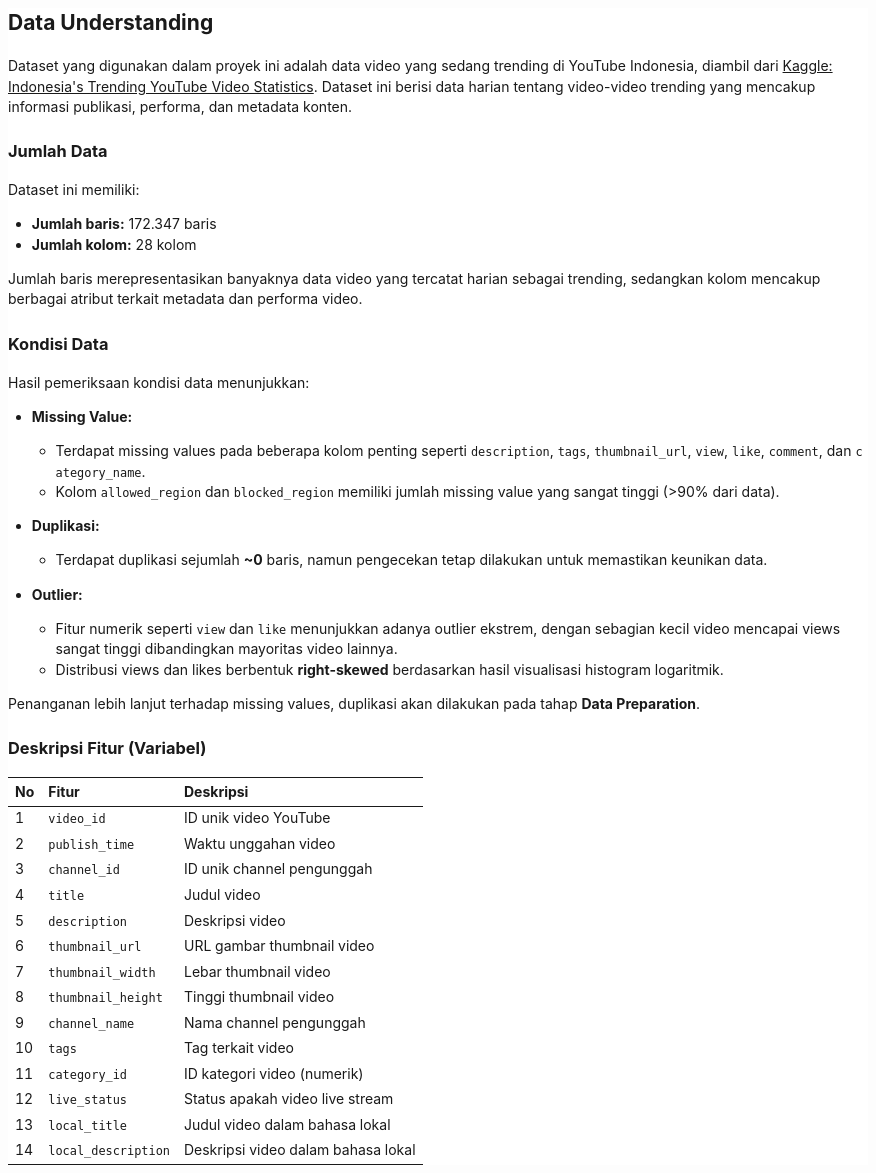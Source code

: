 ## Data Understanding
Dataset yang digunakan dalam proyek ini adalah data video yang sedang trending di YouTube Indonesia, diambil dari [Kaggle: Indonesia's Trending YouTube Video Statistics](https://www.kaggle.com/datasets/syahrulhamdani/indonesias-trending-youtube-video-statistics). Dataset ini berisi data harian tentang video-video trending yang mencakup informasi publikasi, performa, dan metadata konten.

### Jumlah Data
Dataset ini memiliki:

- **Jumlah baris:** 172.347 baris
- **Jumlah kolom:** 28 kolom

Jumlah baris merepresentasikan banyaknya data video yang tercatat harian sebagai trending,
sedangkan kolom mencakup berbagai atribut terkait metadata dan performa video.

### Kondisi Data

Hasil pemeriksaan kondisi data menunjukkan:

- **Missing Value:**
  - Terdapat missing values pada beberapa kolom penting seperti `description`, `tags`, `thumbnail_url`, `view`, `like`, `comment`, dan `category_name`.
  - Kolom `allowed_region` dan `blocked_region` memiliki jumlah missing value yang sangat tinggi (>90% dari data).

- **Duplikasi:**
  - Terdapat duplikasi sejumlah **~0** baris, namun pengecekan tetap dilakukan untuk memastikan keunikan data.

- **Outlier:**
  - Fitur numerik seperti `view` dan `like` menunjukkan adanya outlier ekstrem, dengan sebagian kecil video mencapai views sangat tinggi dibandingkan mayoritas video lainnya.
  - Distribusi views dan likes berbentuk **right-skewed** berdasarkan hasil visualisasi histogram logaritmik.

Penanganan lebih lanjut terhadap missing values, duplikasi akan dilakukan pada tahap **Data Preparation**.

### Deskripsi Fitur (Variabel)

| No | Fitur | Deskripsi |
|:--|:--|:--|
| 1 | `video_id` | ID unik video YouTube |
| 2 | `publish_time` | Waktu unggahan video |
| 3 | `channel_id` | ID unik channel pengunggah |
| 4 | `title` | Judul video |
| 5 | `description` | Deskripsi video |
| 6 | `thumbnail_url` | URL gambar thumbnail video |
| 7 | `thumbnail_width` | Lebar thumbnail video |
| 8 | `thumbnail_height` | Tinggi thumbnail video |
| 9 | `channel_name` | Nama channel pengunggah |
| 10 | `tags` | Tag terkait video |
| 11 | `category_id` | ID kategori video (numerik) |
| 12 | `live_status` | Status apakah video live stream |
| 13 | `local_title` | Judul video dalam bahasa lokal |
| 14 | `local_description` | Deskripsi video dalam bahasa lokal |